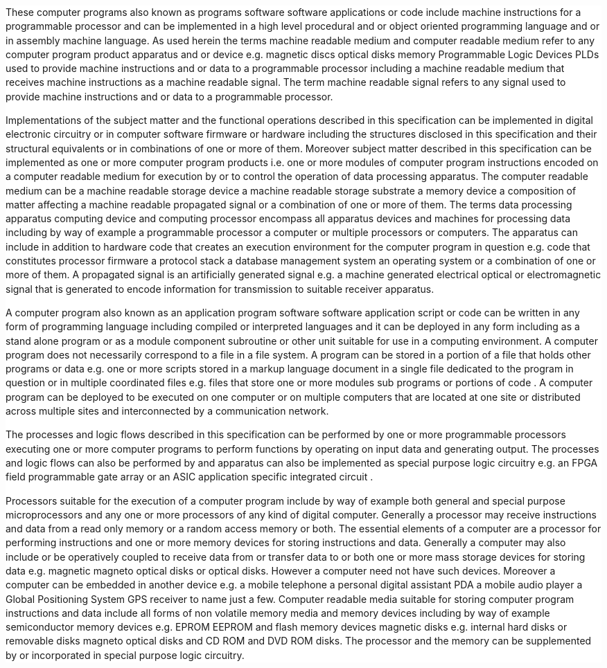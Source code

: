 These computer programs also known as programs software software applications or code include machine instructions for a programmable processor and can be implemented in a high level procedural and or object oriented programming language and or in assembly machine language. As used herein the terms machine readable medium and computer readable medium refer to any computer program product apparatus and or device e.g. magnetic discs optical disks memory Programmable Logic Devices PLDs used to provide machine instructions and or data to a programmable processor including a machine readable medium that receives machine instructions as a machine readable signal. The term machine readable signal refers to any signal used to provide machine instructions and or data to a programmable processor.

Implementations of the subject matter and the functional operations described in this specification can be implemented in digital electronic circuitry or in computer software firmware or hardware including the structures disclosed in this specification and their structural equivalents or in combinations of one or more of them. Moreover subject matter described in this specification can be implemented as one or more computer program products i.e. one or more modules of computer program instructions encoded on a computer readable medium for execution by or to control the operation of data processing apparatus. The computer readable medium can be a machine readable storage device a machine readable storage substrate a memory device a composition of matter affecting a machine readable propagated signal or a combination of one or more of them. The terms data processing apparatus computing device and computing processor encompass all apparatus devices and machines for processing data including by way of example a programmable processor a computer or multiple processors or computers. The apparatus can include in addition to hardware code that creates an execution environment for the computer program in question e.g. code that constitutes processor firmware a protocol stack a database management system an operating system or a combination of one or more of them. A propagated signal is an artificially generated signal e.g. a machine generated electrical optical or electromagnetic signal that is generated to encode information for transmission to suitable receiver apparatus.

A computer program also known as an application program software software application script or code can be written in any form of programming language including compiled or interpreted languages and it can be deployed in any form including as a stand alone program or as a module component subroutine or other unit suitable for use in a computing environment. A computer program does not necessarily correspond to a file in a file system. A program can be stored in a portion of a file that holds other programs or data e.g. one or more scripts stored in a markup language document in a single file dedicated to the program in question or in multiple coordinated files e.g. files that store one or more modules sub programs or portions of code . A computer program can be deployed to be executed on one computer or on multiple computers that are located at one site or distributed across multiple sites and interconnected by a communication network.

The processes and logic flows described in this specification can be performed by one or more programmable processors executing one or more computer programs to perform functions by operating on input data and generating output. The processes and logic flows can also be performed by and apparatus can also be implemented as special purpose logic circuitry e.g. an FPGA field programmable gate array or an ASIC application specific integrated circuit .

Processors suitable for the execution of a computer program include by way of example both general and special purpose microprocessors and any one or more processors of any kind of digital computer. Generally a processor may receive instructions and data from a read only memory or a random access memory or both. The essential elements of a computer are a processor for performing instructions and one or more memory devices for storing instructions and data. Generally a computer may also include or be operatively coupled to receive data from or transfer data to or both one or more mass storage devices for storing data e.g. magnetic magneto optical disks or optical disks. However a computer need not have such devices. Moreover a computer can be embedded in another device e.g. a mobile telephone a personal digital assistant PDA a mobile audio player a Global Positioning System GPS receiver to name just a few. Computer readable media suitable for storing computer program instructions and data include all forms of non volatile memory media and memory devices including by way of example semiconductor memory devices e.g. EPROM EEPROM and flash memory devices magnetic disks e.g. internal hard disks or removable disks magneto optical disks and CD ROM and DVD ROM disks. The processor and the memory can be supplemented by or incorporated in special purpose logic circuitry.
